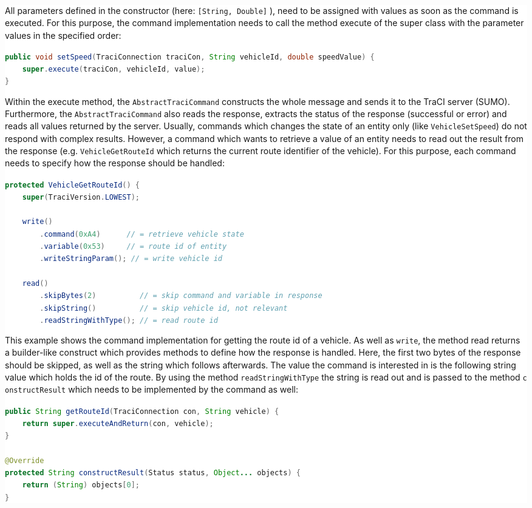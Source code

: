 All parameters defined in the constructor (here: `[String, Double]` ), need to be assigned with values
as soon as the command is executed. For this purpose, the command implementation needs to call the
method execute of the super class with the parameter values in the specified order:

```java
public void setSpeed(TraciConnection traciCon, String vehicleId, double speedValue) {
    super.execute(traciCon, vehicleId, value);
}
```

Within the execute method, the `AbstractTraciCommand` constructs the whole message and sends it to
the TraCI server (SUMO). Furthermore, the `AbstractTraciCommand` also reads the response, extracts the
status of the response (successful or error) and reads all values returned by the server. Usually, commands
which changes the state of an entity only (like `VehicleSetSpeed`) do not respond with complex results.
However, a command which wants to retrieve a value of an entity needs to read out the result from the
response (e.g. `VehicleGetRouteId` which returns the current route identifier of the vehicle). For this
purpose, each command needs to specify how the response should be handled:


```java
protected VehicleGetRouteId() {
    super(TraciVersion.LOWEST);

    write()
        .command(0xA4)      // = retrieve vehicle state
        .variable(0x53)     // = route id of entity
        .writeStringParam(); // = write vehicle id

    read()
        .skipBytes(2)          // = skip command and variable in response
        .skipString()          // = skip vehicle id, not relevant
        .readStringWithType(); // = read route id
```

This example shows the command implementation for getting the route id of a vehicle. As well as `write`,
the method read returns a builder-like construct which provides methods to define how the response is
handled. Here, the first two bytes of the response should be skipped, as well as the string which follows
afterwards. The value the command is interested in is the following string value which holds the id of
the route. By using the method `readStringWithType` the string is read out and is passed to the method
`constructResult` which needs to be implemented by the command as well:

```java
public String getRouteId(TraciConnection con, String vehicle) {
    return super.executeAndReturn(con, vehicle);
}

@Override
protected String constructResult(Status status, Object... objects) { 
    return (String) objects[0];
}
```
